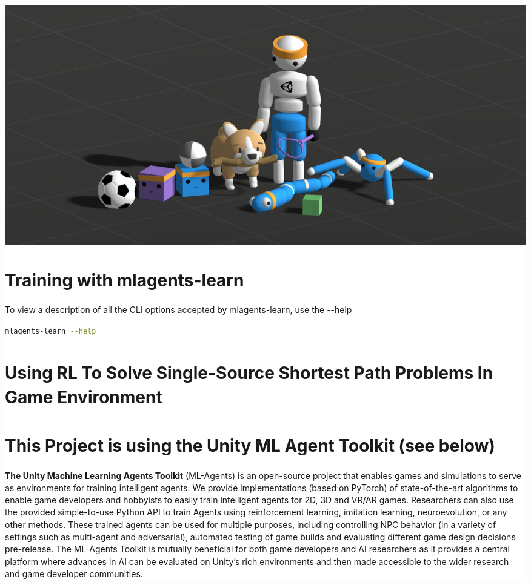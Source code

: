 <img src="docs/images/image-banner.png" align="middle" width="3000"/>

# Training with mlagents-learn
To view a description of all the CLI options accepted by mlagents-learn, use the --help

```sh
mlagents-learn --help
```

# Using RL To Solve Single-Source Shortest Path Problems In Game Environment


# This Project is using the Unity ML Agent Toolkit (see below)
**The Unity Machine Learning Agents Toolkit** (ML-Agents) is an open-source
project that enables games and simulations to serve as environments for
training intelligent agents. We provide implementations (based on PyTorch)
of state-of-the-art algorithms to enable game developers and hobbyists to easily
train intelligent agents for 2D, 3D and VR/AR games. Researchers can also use the
provided simple-to-use Python API to train Agents using reinforcement learning,
imitation learning, neuroevolution, or any other methods. These trained agents can be
used for multiple purposes, including controlling NPC behavior (in a variety of
settings such as multi-agent and adversarial), automated testing of game builds
and evaluating different game design decisions pre-release. The ML-Agents
Toolkit is mutually beneficial for both game developers and AI researchers as it
provides a central platform where advances in AI can be evaluated on Unity’s
rich environments and then made accessible to the wider research and game
developer communities.
